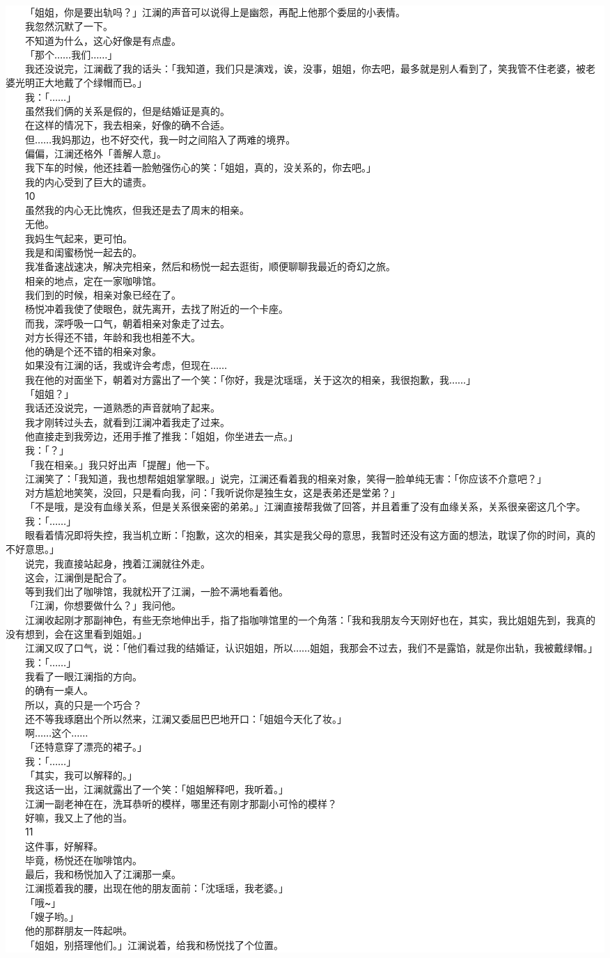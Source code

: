 &emsp;&emsp;「姐姐，你是要出轨吗？」江澜的声音可以说得上是幽怨，再配上他那个委屈的小表情。  
&emsp;&emsp;我忽然沉默了一下。  
&emsp;&emsp;不知道为什么，这心好像是有点虚。  
&emsp;&emsp;「那个……我们……」  
&emsp;&emsp;我还没说完，江澜截了我的话头：「我知道，我们只是演戏，诶，没事，姐姐，你去吧，最多就是别人看到了，笑我管不住老婆，被老婆光明正大地戴了个绿帽而已。」  
&emsp;&emsp;我：「……」  
&emsp;&emsp;虽然我们俩的关系是假的，但是结婚证是真的。  
&emsp;&emsp;在这样的情况下，我去相亲，好像的确不合适。  
&emsp;&emsp;但……我妈那边，也不好交代，我一时之间陷入了两难的境界。  
&emsp;&emsp;偏偏，江澜还格外「善解人意」。  
&emsp;&emsp;我下车的时候，他还挂着一脸勉强伤心的笑：「姐姐，真的，没关系的，你去吧。」  
&emsp;&emsp;我的内心受到了巨大的谴责。  
&emsp;&emsp;10  
&emsp;&emsp;虽然我的内心无比愧疚，但我还是去了周末的相亲。  
&emsp;&emsp;无他。  
&emsp;&emsp;我妈生气起来，更可怕。  
&emsp;&emsp;我是和闺蜜杨悦一起去的。  
&emsp;&emsp;我准备速战速决，解决完相亲，然后和杨悦一起去逛街，顺便聊聊我最近的奇幻之旅。  
&emsp;&emsp;相亲的地点，定在一家咖啡馆。  
&emsp;&emsp;我们到的时候，相亲对象已经在了。  
&emsp;&emsp;杨悦冲着我使了使眼色，就先离开，去找了附近的一个卡座。  
&emsp;&emsp;而我，深呼吸一口气，朝着相亲对象走了过去。  
&emsp;&emsp;对方长得还不错，年龄和我也相差不大。  
&emsp;&emsp;他的确是个还不错的相亲对象。  
&emsp;&emsp;如果没有江澜的话，我或许会考虑，但现在……  
&emsp;&emsp;我在他的对面坐下，朝着对方露出了一个笑：「你好，我是沈瑶瑶，关于这次的相亲，我很抱歉，我……」  
&emsp;&emsp;「姐姐？」  
&emsp;&emsp;我话还没说完，一道熟悉的声音就响了起来。  
&emsp;&emsp;我才刚转过头去，就看到江澜冲着我走了过来。  
&emsp;&emsp;他直接走到我旁边，还用手推了推我：「姐姐，你坐进去一点。」  
&emsp;&emsp;我：「？」  
&emsp;&emsp;「我在相亲。」我只好出声「提醒」他一下。  
&emsp;&emsp;江澜笑了：「我知道，我也想帮姐姐掌掌眼。」说完，江澜还看着我的相亲对象，笑得一脸单纯无害：「你应该不介意吧？」  
&emsp;&emsp;对方尴尬地笑笑，没回，只是看向我，问：「我听说你是独生女，这是表弟还是堂弟？」  
&emsp;&emsp;「不是哦，是没有血缘关系，但是关系很亲密的弟弟。」江澜直接帮我做了回答，并且着重了没有血缘关系，关系很亲密这几个字。  
&emsp;&emsp;我：「……」  
&emsp;&emsp;眼看着情况即将失控，我当机立断：「抱歉，这次的相亲，其实是我父母的意思，我暂时还没有这方面的想法，耽误了你的时间，真的不好意思。」  
&emsp;&emsp;说完，我直接站起身，拽着江澜就往外走。  
&emsp;&emsp;这会，江澜倒是配合了。  
&emsp;&emsp;等到我们出了咖啡馆，我就松开了江澜，一脸不满地看着他。  
&emsp;&emsp;「江澜，你想要做什么？」我问他。  
&emsp;&emsp;江澜收起刚才那副神色，有些无奈地伸出手，指了指咖啡馆里的一个角落：「我和我朋友今天刚好也在，其实，我比姐姐先到，我真的没有想到，会在这里看到姐姐。」  
&emsp;&emsp;江澜又叹了口气，说：「他们看过我的结婚证，认识姐姐，所以……姐姐，我那会不过去，我们不是露馅，就是你出轨，我被戴绿帽。」  
&emsp;&emsp;我：「……」  
&emsp;&emsp;我看了一眼江澜指的方向。  
&emsp;&emsp;的确有一桌人。  
&emsp;&emsp;所以，真的只是一个巧合？  
&emsp;&emsp;还不等我琢磨出个所以然来，江澜又委屈巴巴地开口：「姐姐今天化了妆。」  
&emsp;&emsp;啊……这个……  
&emsp;&emsp;「还特意穿了漂亮的裙子。」  
&emsp;&emsp;我：「……」  
&emsp;&emsp;「其实，我可以解释的。」  
&emsp;&emsp;我这话一出，江澜就露出了一个笑：「姐姐解释吧，我听着。」  
&emsp;&emsp;江澜一副老神在在，洗耳恭听的模样，哪里还有刚才那副小可怜的模样？  
&emsp;&emsp;好嘛，我又上了他的当。  
&emsp;&emsp;11  
&emsp;&emsp;这件事，好解释。  
&emsp;&emsp;毕竟，杨悦还在咖啡馆内。  
&emsp;&emsp;最后，我和杨悦加入了江澜那一桌。  
&emsp;&emsp;江澜揽着我的腰，出现在他的朋友面前：「沈瑶瑶，我老婆。」  
&emsp;&emsp;「哦~」  
&emsp;&emsp;「嫂子哟。」  
&emsp;&emsp;他的那群朋友一阵起哄。  
&emsp;&emsp;「姐姐，别搭理他们。」江澜说着，给我和杨悦找了个位置。  